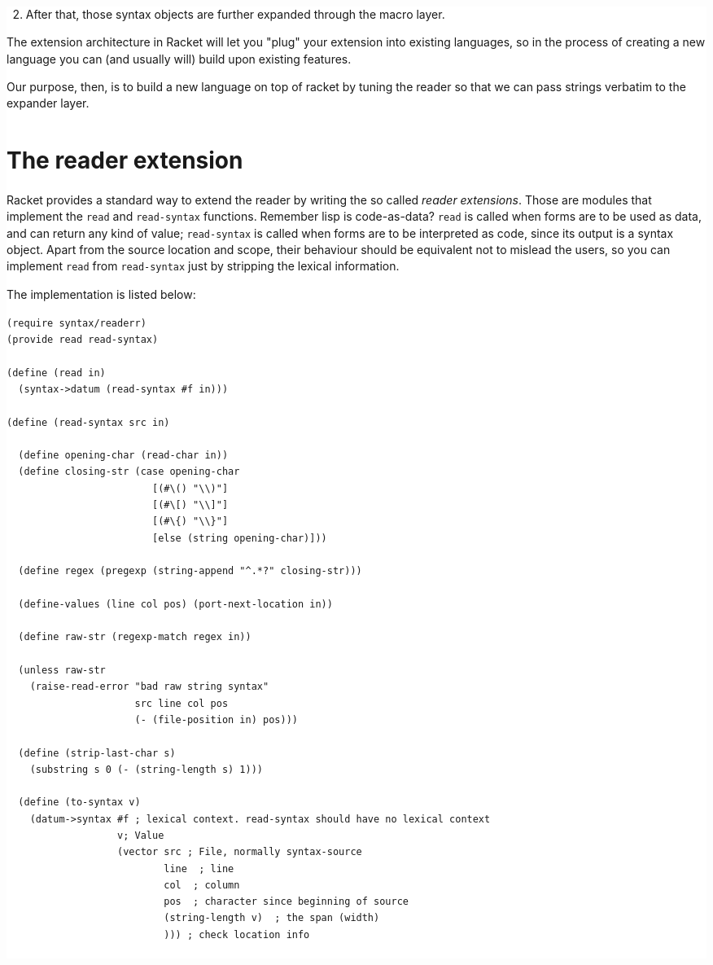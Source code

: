 2. After that, those syntax objects are further expanded through the
macro layer.

The extension architecture in Racket will let you "plug" your
extension into existing languages, so in the process of creating a new
language you can (and usually will) build upon existing features.

Our purpose, then, is to build a new language on top of racket by
tuning the reader so that we can pass strings verbatim to the
expander layer.

# The reader extension

Racket provides a standard way to extend the reader by writing the so
called _reader extensions_. Those are modules that implement the
``read`` and ``read-syntax`` functions. Remember lisp is code-as-data?
``read`` is called when forms are to be used as data, and can return
any kind of value; ``read-syntax`` is called when forms are to be
interpreted as code, since its output is a syntax object. Apart from
the source location and scope, their behaviour should be equivalent
not to mislead the users, so you can implement ``read`` from
``read-syntax`` just by stripping the lexical information.

The implementation is listed below:

```racket
(require syntax/readerr)
(provide read read-syntax)

(define (read in)
  (syntax->datum (read-syntax #f in)))

(define (read-syntax src in)
  
  (define opening-char (read-char in))
  (define closing-str (case opening-char
                         [(#\() "\\)"]
                         [(#\[) "\\]"]
                         [(#\{) "\\}"]
                         [else (string opening-char)]))
  
  (define regex (pregexp (string-append "^.*?" closing-str)))
  
  (define-values (line col pos) (port-next-location in))
  
  (define raw-str (regexp-match regex in))
  
  (unless raw-str 
    (raise-read-error "bad raw string syntax"
                      src line col pos
                      (- (file-position in) pos)))
  
  (define (strip-last-char s)
    (substring s 0 (- (string-length s) 1)))

  (define (to-syntax v)
    (datum->syntax #f ; lexical context. read-syntax should have no lexical context
                   v; Value
                   (vector src ; File, normally syntax-source
                           line  ; line
                           col  ; column
                           pos  ; character since beginning of source
                           (string-length v)  ; the span (width)
                           ))) ; check location info
  
```